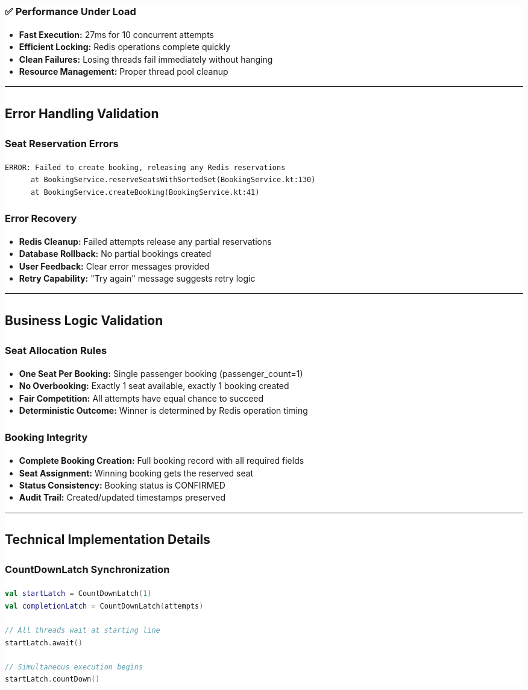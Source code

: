 ### ✅ Performance Under Load
- **Fast Execution:** 27ms for 10 concurrent attempts
- **Efficient Locking:** Redis operations complete quickly
- **Clean Failures:** Losing threads fail immediately without hanging
- **Resource Management:** Proper thread pool cleanup

---

## Error Handling Validation

### Seat Reservation Errors
```
ERROR: Failed to create booking, releasing any Redis reservations
      at BookingService.reserveSeatsWithSortedSet(BookingService.kt:130)
      at BookingService.createBooking(BookingService.kt:41)
```

### Error Recovery
- **Redis Cleanup:** Failed attempts release any partial reservations
- **Database Rollback:** No partial bookings created
- **User Feedback:** Clear error messages provided
- **Retry Capability:** "Try again" message suggests retry logic

---

## Business Logic Validation

### Seat Allocation Rules
- **One Seat Per Booking:** Single passenger booking (passenger_count=1)
- **No Overbooking:** Exactly 1 seat available, exactly 1 booking created
- **Fair Competition:** All attempts have equal chance to succeed
- **Deterministic Outcome:** Winner is determined by Redis operation timing

### Booking Integrity
- **Complete Booking Creation:** Full booking record with all required fields
- **Seat Assignment:** Winning booking gets the reserved seat
- **Status Consistency:** Booking status is CONFIRMED
- **Audit Trail:** Created/updated timestamps preserved

---

## Technical Implementation Details

### CountDownLatch Synchronization
```kotlin
val startLatch = CountDownLatch(1)
val completionLatch = CountDownLatch(attempts)

// All threads wait at starting line
startLatch.await()

// Simultaneous execution begins
startLatch.countDown()
```
